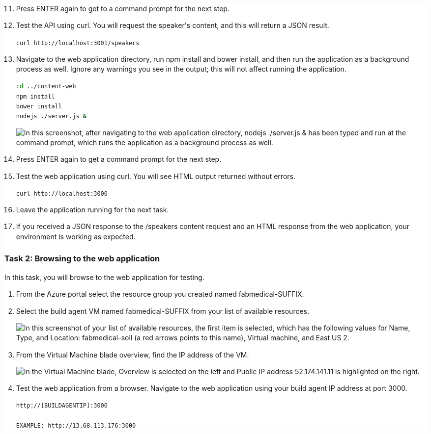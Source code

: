 11. Press ENTER again to get to a command prompt for the next step.

12. Test the API using curl. You will request the speaker's content, and this will return a JSON result.

    ```bash
    curl http://localhost:3001/speakers
    ```

13. Navigate to the web application directory, run npm install and bower install, and then run the application as a background process as well. Ignore any warnings you see in the output; this will not affect running the application.

    ```bash
    cd ../content-web
    npm install
    bower install
    nodejs ./server.js &
    ```

    ![In this screenshot, after navigating to the web application directory, nodejs ./server.js & has been typed and run at the command prompt, which runs the application as a background process as well.](media/image48.png)

14. Press ENTER again to get a command prompt for the next step.

15. Test the web application using curl. You will see HTML output returned without errors.

    ```bash
    curl http://localhost:3000
    ```

16. Leave the application running for the next task.

17. If you received a JSON response to the /speakers content request and an HTML response from the web application, your environment is working as expected.

### Task 2: Browsing to the web application

In this task, you will browse to the web application for testing.

1. From the Azure portal select the resource group you created named fabmedical-SUFFIX.

2. Select the build agent VM named fabmedical-SUFFIX from your list of available resources.

    ![In this screenshot of your list of available resources, the first item is selected, which has the following values for Name, Type, and Location: fabmedical-soll (a red arrows points to this name), Virtual machine, and East US 2.](media/image54.png)

3. From the Virtual Machine blade overview, find the IP address of the VM.

    ![In the Virtual Machine blade, Overview is selected on the left and Public IP address 52.174.141.11 is highlighted on the right.](media/image26.png)

4. Test the web application from a browser. Navigate to the web application using your build agent IP address at port 3000.

    ```text
    http://[BUILDAGENTIP]:3000

    EXAMPLE: http://13.68.113.176:3000
    ```
